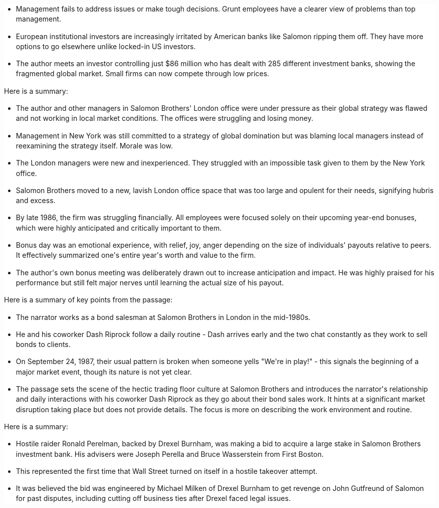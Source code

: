 - Management fails to address issues or make tough decisions. Grunt employees have a clearer view of problems than top management.

- European institutional investors are increasingly irritated by American banks like Salomon ripping them off. They have more options to go elsewhere unlike locked-in US investors. 

- The author meets an investor controlling just $86 million who has dealt with 285 different investment banks, showing the fragmented global market. Small firms can now compete through low prices.

 Here is a summary:

- The author and other managers in Salomon Brothers' London office were under pressure as their global strategy was flawed and not working in local market conditions. The offices were struggling and losing money. 

- Management in New York was still committed to a strategy of global domination but was blaming local managers instead of reexamining the strategy itself. Morale was low. 

- The London managers were new and inexperienced. They struggled with an impossible task given to them by the New York office. 

- Salomon Brothers moved to a new, lavish London office space that was too large and opulent for their needs, signifying hubris and excess. 

- By late 1986, the firm was struggling financially. All employees were focused solely on their upcoming year-end bonuses, which were highly anticipated and critically important to them. 

- Bonus day was an emotional experience, with relief, joy, anger depending on the size of individuals' payouts relative to peers. It effectively summarized one's entire year's worth and value to the firm. 

- The author's own bonus meeting was deliberately drawn out to increase anticipation and impact. He was highly praised for his performance but still felt major nerves until learning the actual size of his payout.

 Here is a summary of key points from the passage:

- The narrator works as a bond salesman at Salomon Brothers in London in the mid-1980s. 

- He and his coworker Dash Riprock follow a daily routine - Dash arrives early and the two chat constantly as they work to sell bonds to clients. 

- On September 24, 1987, their usual pattern is broken when someone yells "We're in play!" - this signals the beginning of a major market event, though its nature is not yet clear. 

- The passage sets the scene of the hectic trading floor culture at Salomon Brothers and introduces the narrator's relationship and daily interactions with his coworker Dash Riprock as they go about their bond sales work. It hints at a significant market disruption taking place but does not provide details. The focus is more on describing the work environment and routine.

 Here is a summary:

- Hostile raider Ronald Perelman, backed by Drexel Burnham, was making a bid to acquire a large stake in Salomon Brothers investment bank. His advisers were Joseph Perella and Bruce Wasserstein from First Boston. 

- This represented the first time that Wall Street turned on itself in a hostile takeover attempt. 

- It was believed the bid was engineered by Michael Milken of Drexel Burnham to get revenge on John Gutfreund of Salomon for past disputes, including cutting off business ties after Drexel faced legal issues. 
